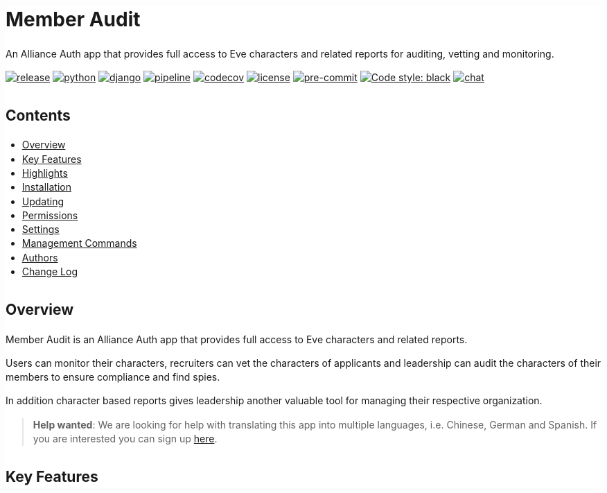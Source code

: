 # Member Audit

An Alliance Auth app that provides full access to Eve characters and related reports for auditing, vetting and monitoring.

[![release](https://img.shields.io/pypi/v/aa-memberaudit?label=release)](https://pypi.org/project/aa-memberaudit/)
[![python](https://img.shields.io/pypi/pyversions/aa-memberaudit)](https://pypi.org/project/aa-memberaudit/)
[![django](https://img.shields.io/pypi/djversions/aa-memberaudit?label=django)](https://pypi.org/project/aa-memberaudit/)
[![pipeline](https://gitlab.com/ErikKalkoken/aa-memberaudit/badges/master/pipeline.svg)](https://gitlab.com/ErikKalkoken/aa-memberaudit/-/pipelines)
[![codecov](https://codecov.io/gl/ErikKalkoken/aa-memberaudit/branch/master/graph/badge.svg?token=QHMCUAFZBV)](https://codecov.io/gl/ErikKalkoken/aa-memberaudit)
[![license](https://img.shields.io/badge/license-MIT-green)](https://gitlab.com/ErikKalkoken/aa-memberaudit/-/blob/master/LICENSE)
[![pre-commit](https://img.shields.io/badge/pre--commit-enabled-brightgreen?logo=pre-commit&logoColor=white)](https://github.com/pre-commit/pre-commit)
[![Code style: black](https://img.shields.io/badge/code%20style-black-000000.svg)](https://github.com/psf/black)
[![chat](https://img.shields.io/discord/790364535294132234)](https://discord.gg/zmh52wnfvM)

## Contents

- [Overview](#overview)
- [Key Features](#key-features)
- [Highlights](#highlights)
- [Installation](#installation)
- [Updating](#updating)
- [Permissions](#permissions)
- [Settings](#settings)
- [Management Commands](#management-commands)
- [Authors](#authors)
- [Change Log](CHANGELOG.md)

## Overview

Member Audit is an Alliance Auth app that provides full access to Eve characters and related reports.

Users can monitor their characters, recruiters can vet the characters of applicants and leadership can audit the characters of their members to ensure compliance and find spies.

In addition character based reports gives leadership another valuable tool for managing their respective organization.

> **Help wanted**: We are looking for help with translating this app into multiple languages, i.e. Chinese, German and Spanish. If you are interested you can sign up [here](https://www.transifex.com/kalkoken-apps/aa-memberaudit/dashboard/).

## Key Features
